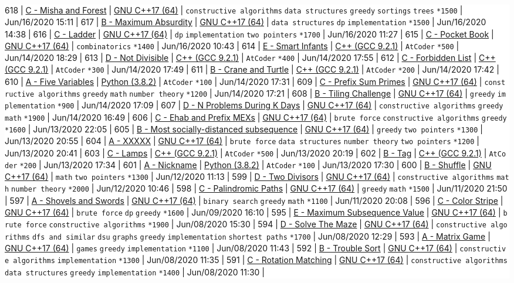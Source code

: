 618 | [C - Misha and Forest](https://codeforces.com/contest/501/problem/C) | [GNU C++17 (64)](./codeforces/501/C.cpp) | `constructive algorithms` `data structures` `greedy` `sortings` `trees` `*1500` | Jun/16/2020 15:11 | 
617 | [B - Maximum Absurdity](https://codeforces.com/contest/332/problem/B) | [GNU C++17 (64)](./codeforces/332/B.cpp) | `data structures` `dp` `implementation` `*1500` | Jun/16/2020 14:38 | 
616 | [C - Ladder](https://codeforces.com/contest/279/problem/C) | [GNU C++17 (64)](./codeforces/279/C.cpp) | `dp` `implementation` `two pointers` `*1700` | Jun/16/2020 11:27 | 
615 | [C - Pocket Book](https://codeforces.com/contest/152/problem/C) | [GNU C++17 (64)](./codeforces/152/C.cpp) | `combinatorics` `*1400` | Jun/16/2020 10:43 | 
614 | [E - Smart Infants](https://atcoder.jp/contests/abc170/tasks/abc170_e) | [C++ (GCC 9.2.1)](./atcoder/abc170/E.cpp) | `AtCoder` `*500` | Jun/14/2020 18:29 | 
613 | [D - Not Divisible](https://atcoder.jp/contests/abc170/tasks/abc170_d) | [C++ (GCC 9.2.1)](./atcoder/abc170/D.cpp) | `AtCoder` `*400` | Jun/14/2020 17:55 | 
612 | [C - Forbidden List](https://atcoder.jp/contests/abc170/tasks/abc170_c) | [C++ (GCC 9.2.1)](./atcoder/abc170/C.cpp) | `AtCoder` `*300` | Jun/14/2020 17:49 | 
611 | [B - Crane and Turtle](https://atcoder.jp/contests/abc170/tasks/abc170_b) | [C++ (GCC 9.2.1)](./atcoder/abc170/B.cpp) | `AtCoder` `*200` | Jun/14/2020 17:42 | 
610 | [A - Five Variables](https://atcoder.jp/contests/abc170/tasks/abc170_a) | [Python (3.8.2)](./atcoder/abc170/A.py) | `AtCoder` `*100` | Jun/14/2020 17:31 | 
609 | [C - Prefix Sum Primes](https://codeforces.com/contest/1150/problem/C) | [GNU C++17 (64)](./codeforces/1150/C.cpp) | `constructive algorithms` `greedy` `math` `number theory` `*1200` | Jun/14/2020 17:21 | 
608 | [B - Tiling Challenge](https://codeforces.com/contest/1150/problem/B) | [GNU C++17 (64)](./codeforces/1150/B.cpp) | `greedy` `implementation` `*900` | Jun/14/2020 17:09 | 
607 | [D - N Problems During K Days](https://codeforces.com/contest/1157/problem/D) | [GNU C++17 (64)](./codeforces/1157/D.cpp) | `constructive algorithms` `greedy` `math` `*1900` | Jun/14/2020 16:49 | 
606 | [C - Ehab and Prefix MEXs](https://codeforces.com/contest/1364/problem/C) | [GNU C++17 (64)](./codeforces/1364/C.cpp) | `brute force` `constructive algorithms` `greedy` `*1600` | Jun/13/2020 22:05 | 
605 | [B - Most socially-distanced subsequence](https://codeforces.com/contest/1364/problem/B) | [GNU C++17 (64)](./codeforces/1364/B.cpp) | `greedy` `two pointers` `*1300` | Jun/13/2020 20:55 | 
604 | [A - XXXXX](https://codeforces.com/contest/1364/problem/A) | [GNU C++17 (64)](./codeforces/1364/A.cpp) | `brute force` `data structures` `number theory` `two pointers` `*1200` | Jun/13/2020 20:41 | 
603 | [C - Lamps](https://atcoder.jp/contests/tokiomarine2020/tasks/tokiomarine2020_c) | [C++ (GCC 9.2.1)](./atcoder/tokiomarine2020/C.cpp) | `AtCoder` `*500` | Jun/13/2020 20:19 | 
602 | [B - Tag](https://atcoder.jp/contests/tokiomarine2020/tasks/tokiomarine2020_b) | [C++ (GCC 9.2.1)](./atcoder/tokiomarine2020/B.cpp) | `AtCoder` `*200` | Jun/13/2020 17:34 | 
601 | [A - Nickname](https://atcoder.jp/contests/tokiomarine2020/tasks/tokiomarine2020_a) | [Python (3.8.2)](./atcoder/tokiomarine2020/A.py) | `AtCoder` `*100` | Jun/13/2020 17:30 | 
600 | [B - Shuffle](https://codeforces.com/contest/1366/problem/B) | [GNU C++17 (64)](./codeforces/1366/B.cpp) | `math` `two pointers` `*1300` | Jun/12/2020 11:13 | 
599 | [D - Two Divisors](https://codeforces.com/contest/1366/problem/D) | [GNU C++17 (64)](./codeforces/1366/D.cpp) | `constructive algorithms` `math` `number theory` `*2000` | Jun/12/2020 10:46 | 
598 | [C - Palindromic Paths](https://codeforces.com/contest/1366/problem/C) | [GNU C++17 (64)](./codeforces/1366/C.cpp) | `greedy` `math` `*1500` | Jun/11/2020 21:50 | 
597 | [A - Shovels and Swords](https://codeforces.com/contest/1366/problem/A) | [GNU C++17 (64)](./codeforces/1366/A.cpp) | `binary search` `greedy` `math` `*1100` | Jun/11/2020 20:08 | 
596 | [C - Color Stripe](https://codeforces.com/contest/219/problem/C) | [GNU C++17 (64)](./codeforces/219/C.cpp) | `brute force` `dp` `greedy` `*1600` | Jun/09/2020 16:10 | 
595 | [E - Maximum Subsequence Value](https://codeforces.com/contest/1365/problem/E) | [GNU C++17 (64)](./codeforces/1365/E.cpp) | `brute force` `constructive algorithms` `*1900` | Jun/08/2020 15:30 | 
594 | [D - Solve The Maze](https://codeforces.com/contest/1365/problem/D) | [GNU C++17 (64)](./codeforces/1365/D.cpp) | `constructive algorithms` `dfs and similar` `dsu` `graphs` `greedy` `implementation` `shortest paths` `*1700` | Jun/08/2020 12:29 | 
593 | [A - Matrix Game](https://codeforces.com/contest/1365/problem/A) | [GNU C++17 (64)](./codeforces/1365/A.cpp) | `games` `greedy` `implementation` `*1100` | Jun/08/2020 11:43 | 
592 | [B - Trouble Sort](https://codeforces.com/contest/1365/problem/B) | [GNU C++17 (64)](./codeforces/1365/B.cpp) | `constructive algorithms` `implementation` `*1300` | Jun/08/2020 11:35 | 
591 | [C - Rotation Matching](https://codeforces.com/contest/1365/problem/C) | [GNU C++17 (64)](./codeforces/1365/C.cpp) | `constructive algorithms` `data structures` `greedy` `implementation` `*1400` | Jun/08/2020 11:30 | 